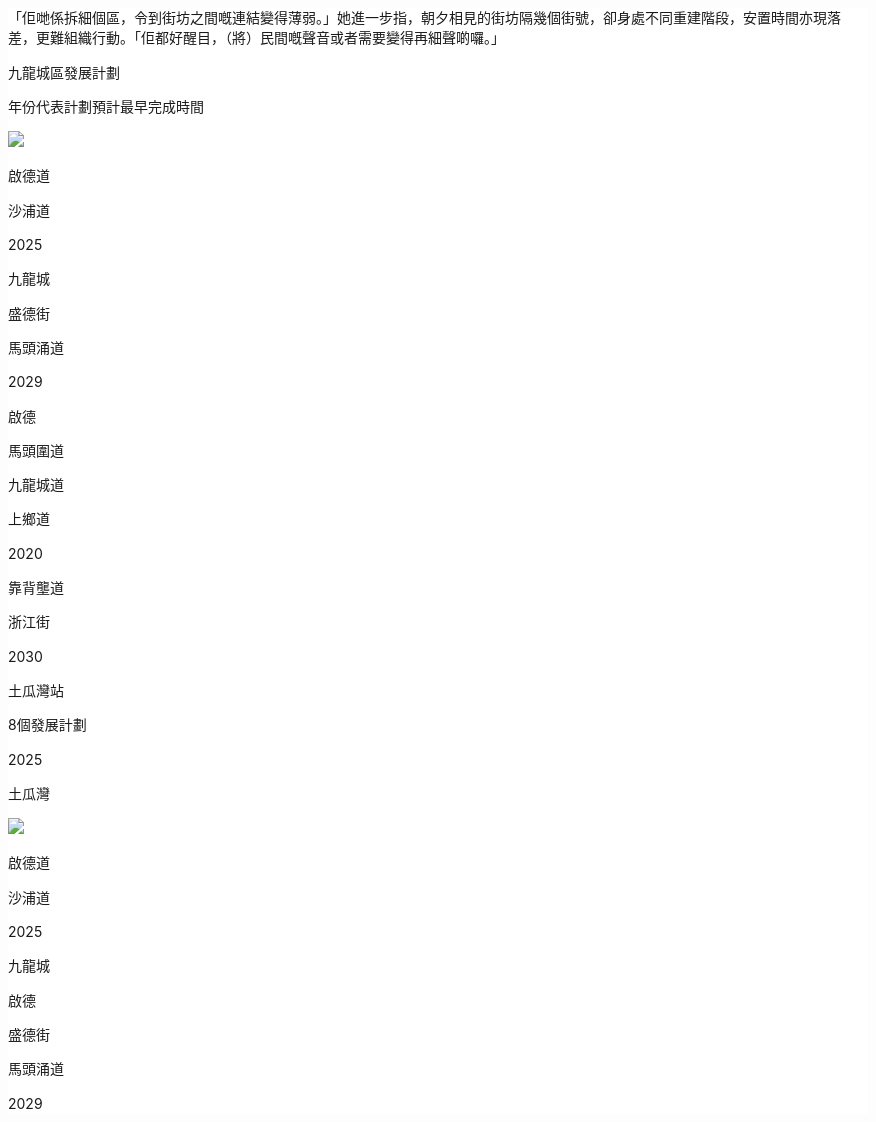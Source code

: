 「佢哋係拆細個區，令到街坊之間嘅連結變得薄弱。」她進一步指，朝夕相見的街坊隔幾個街號，卻身處不同重建階段，安置時間亦現落差，更難組織行動。「佢都好醒目，（將）民間嘅聲音或者需要變得再細聲啲囉。」

九龍城區發展計劃

年份代表計劃預計最早完成時間

![](http://web.archive.org/web/2021im_/https://interactive.thestandnews.com/2021/07/kln-city/redevelopment-300.jpg?xdrtcfvgyubhn)

啟德道

沙浦道

2025

九龍城

盛德街

馬頭涌道

2029

啟德

馬頭圍道

九龍城道

上鄉道

2020

靠背壟道

浙江街

2030

土瓜灣站

8個發展計劃

2025

土瓜灣

![](http://web.archive.org/web/2021im_/https://interactive.thestandnews.com/2021/07/kln-city/redevelopment-1050.jpg?xdrtcfvgyubhn)

啟德道

沙浦道

2025

九龍城

啟德

盛德街

馬頭涌道

2029
